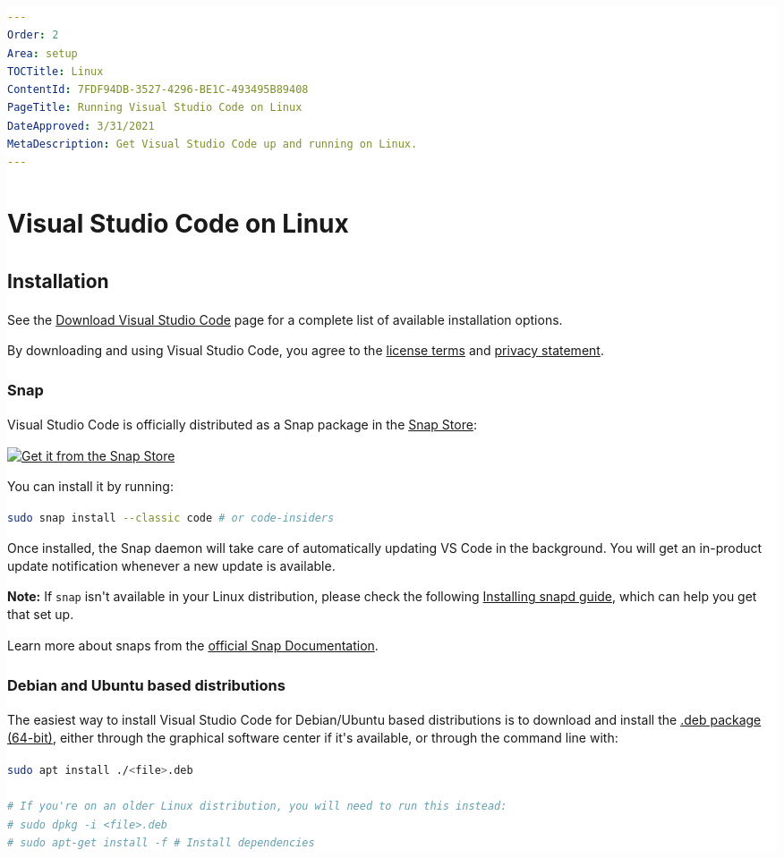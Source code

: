 ```yaml
---
Order: 2
Area: setup
TOCTitle: Linux
ContentId: 7FDF94DB-3527-4296-BE1C-493495B89408
PageTitle: Running Visual Studio Code on Linux
DateApproved: 3/31/2021
MetaDescription: Get Visual Studio Code up and running on Linux.
---
```

# Visual Studio Code on Linux

## Installation

See the [Download Visual Studio Code](/download) page for a complete list of available installation options.

By downloading and using Visual Studio Code, you agree to the [license terms](https://code.visualstudio.com/license) and [privacy statement](https://go.microsoft.com/fwlink/?LinkID=528096&clcid=0x409).

### Snap

Visual Studio Code is officially distributed as a Snap package in the [Snap Store](https://snapcraft.io/store):

[![Get it from the Snap Store](images/linux/snap-store.png)](https://snapcraft.io/code)

You can install it by running:

```bash
sudo snap install --classic code # or code-insiders
```

Once installed, the Snap daemon will take care of automatically updating VS Code in the background. You will get an in-product update notification whenever a new update is available.

**Note:** If `snap` isn't available in your Linux distribution, please check the following [Installing snapd guide](https://docs.snapcraft.io/installing-snapd), which can help you get that set up.

Learn more about snaps from the [official Snap Documentation](https://docs.snapcraft.io).

### Debian and Ubuntu based distributions

The easiest way to install Visual Studio Code for Debian/Ubuntu based distributions is to download and install the [.deb package (64-bit)](https://go.microsoft.com/fwlink/?LinkID=760868), either through the graphical software center if it's available, or through the command line with:

```bash
sudo apt install ./<file>.deb

# If you're on an older Linux distribution, you will need to run this instead:
# sudo dpkg -i <file>.deb
# sudo apt-get install -f # Install dependencies
```
